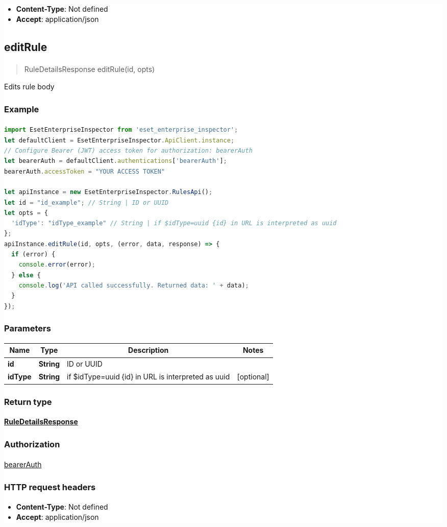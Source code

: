 - **Content-Type**: Not defined
- **Accept**: application/json


## editRule

> RuleDetailsResponse editRule(id, opts)

Edits rule body

### Example

```javascript
import EsetEnterpriseInspector from 'eset_enterprise_inspector';
let defaultClient = EsetEnterpriseInspector.ApiClient.instance;
// Configure Bearer (JWT) access token for authorization: bearerAuth
let bearerAuth = defaultClient.authentications['bearerAuth'];
bearerAuth.accessToken = "YOUR ACCESS TOKEN"

let apiInstance = new EsetEnterpriseInspector.RulesApi();
let id = "id_example"; // String | ID or UUID
let opts = {
  'idType': "idType_example" // String | if $idType=uuid {id} in URL is interpreted as uuid
};
apiInstance.editRule(id, opts, (error, data, response) => {
  if (error) {
    console.error(error);
  } else {
    console.log('API called successfully. Returned data: ' + data);
  }
});
```

### Parameters


Name | Type | Description  | Notes
------------- | ------------- | ------------- | -------------
 **id** | **String**| ID or UUID | 
 **idType** | **String**| if $idType&#x3D;uuid {id} in URL is interpreted as uuid | [optional] 

### Return type

[**RuleDetailsResponse**](RuleDetailsResponse.md)

### Authorization

[bearerAuth](../README.md#bearerAuth)

### HTTP request headers

- **Content-Type**: Not defined
- **Accept**: application/json
